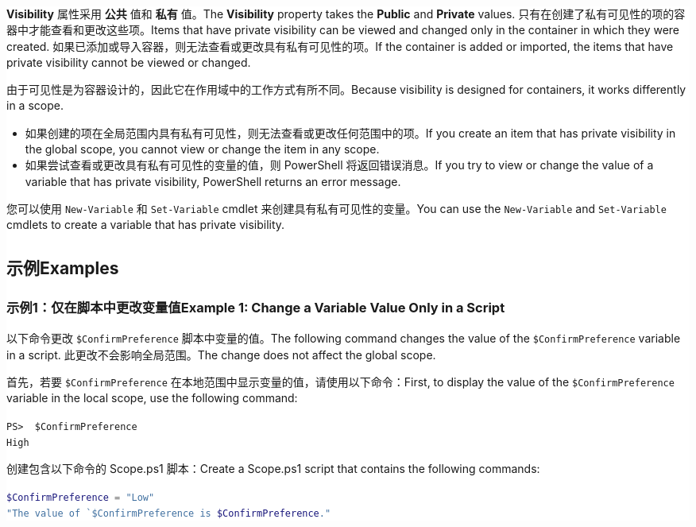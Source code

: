 <span data-ttu-id="a44f0-297">**Visibility** 属性采用 **公共** 值和 **私有** 值。</span><span class="sxs-lookup"><span data-stu-id="a44f0-297">The **Visibility** property takes the **Public** and **Private** values.</span></span> <span data-ttu-id="a44f0-298">只有在创建了私有可见性的项的容器中才能查看和更改这些项。</span><span class="sxs-lookup"><span data-stu-id="a44f0-298">Items that have private visibility can be viewed and changed only in the container in which they were created.</span></span> <span data-ttu-id="a44f0-299">如果已添加或导入容器，则无法查看或更改具有私有可见性的项。</span><span class="sxs-lookup"><span data-stu-id="a44f0-299">If the container is added or imported, the items that have private visibility cannot be viewed or changed.</span></span>

<span data-ttu-id="a44f0-300">由于可见性是为容器设计的，因此它在作用域中的工作方式有所不同。</span><span class="sxs-lookup"><span data-stu-id="a44f0-300">Because visibility is designed for containers, it works differently in a scope.</span></span>

- <span data-ttu-id="a44f0-301">如果创建的项在全局范围内具有私有可见性，则无法查看或更改任何范围中的项。</span><span class="sxs-lookup"><span data-stu-id="a44f0-301">If you create an item that has private visibility in the global scope, you cannot view or change the item in any scope.</span></span>
- <span data-ttu-id="a44f0-302">如果尝试查看或更改具有私有可见性的变量的值，则 PowerShell 将返回错误消息。</span><span class="sxs-lookup"><span data-stu-id="a44f0-302">If you try to view or change the value of a variable that has private visibility, PowerShell returns an error message.</span></span>

<span data-ttu-id="a44f0-303">您可以使用 `New-Variable` 和 `Set-Variable` cmdlet 来创建具有私有可见性的变量。</span><span class="sxs-lookup"><span data-stu-id="a44f0-303">You can use the `New-Variable` and `Set-Variable` cmdlets to create a variable that has private visibility.</span></span>

## <a name="examples"></a><span data-ttu-id="a44f0-304">示例</span><span class="sxs-lookup"><span data-stu-id="a44f0-304">Examples</span></span>

### <a name="example-1-change-a-variable-value-only-in-a-script"></a><span data-ttu-id="a44f0-305">示例1：仅在脚本中更改变量值</span><span class="sxs-lookup"><span data-stu-id="a44f0-305">Example 1: Change a Variable Value Only in a Script</span></span>

<span data-ttu-id="a44f0-306">以下命令更改 `$ConfirmPreference` 脚本中变量的值。</span><span class="sxs-lookup"><span data-stu-id="a44f0-306">The following command changes the value of the `$ConfirmPreference` variable in a script.</span></span> <span data-ttu-id="a44f0-307">此更改不会影响全局范围。</span><span class="sxs-lookup"><span data-stu-id="a44f0-307">The change does not affect the global scope.</span></span>

<span data-ttu-id="a44f0-308">首先，若要 `$ConfirmPreference` 在本地范围中显示变量的值，请使用以下命令：</span><span class="sxs-lookup"><span data-stu-id="a44f0-308">First, to display the value of the `$ConfirmPreference` variable in the local scope, use the following command:</span></span>

```
PS>  $ConfirmPreference
High
```

<span data-ttu-id="a44f0-309">创建包含以下命令的 Scope.ps1 脚本：</span><span class="sxs-lookup"><span data-stu-id="a44f0-309">Create a Scope.ps1 script that contains the following commands:</span></span>

```powershell
$ConfirmPreference = "Low"
"The value of `$ConfirmPreference is $ConfirmPreference."
```
